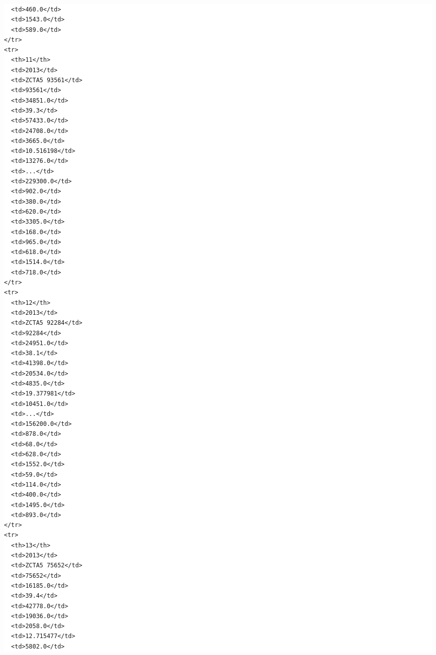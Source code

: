       <td>460.0</td>
      <td>1543.0</td>
      <td>589.0</td>
    </tr>
    <tr>
      <th>11</th>
      <td>2013</td>
      <td>ZCTA5 93561</td>
      <td>93561</td>
      <td>34851.0</td>
      <td>39.3</td>
      <td>57433.0</td>
      <td>24708.0</td>
      <td>3665.0</td>
      <td>10.516198</td>
      <td>13276.0</td>
      <td>...</td>
      <td>229300.0</td>
      <td>902.0</td>
      <td>380.0</td>
      <td>620.0</td>
      <td>3305.0</td>
      <td>168.0</td>
      <td>965.0</td>
      <td>618.0</td>
      <td>1514.0</td>
      <td>718.0</td>
    </tr>
    <tr>
      <th>12</th>
      <td>2013</td>
      <td>ZCTA5 92284</td>
      <td>92284</td>
      <td>24951.0</td>
      <td>38.1</td>
      <td>41398.0</td>
      <td>20534.0</td>
      <td>4835.0</td>
      <td>19.377981</td>
      <td>10451.0</td>
      <td>...</td>
      <td>156200.0</td>
      <td>878.0</td>
      <td>68.0</td>
      <td>628.0</td>
      <td>1552.0</td>
      <td>59.0</td>
      <td>114.0</td>
      <td>400.0</td>
      <td>1495.0</td>
      <td>893.0</td>
    </tr>
    <tr>
      <th>13</th>
      <td>2013</td>
      <td>ZCTA5 75652</td>
      <td>75652</td>
      <td>16185.0</td>
      <td>39.4</td>
      <td>42778.0</td>
      <td>19036.0</td>
      <td>2058.0</td>
      <td>12.715477</td>
      <td>5802.0</td>